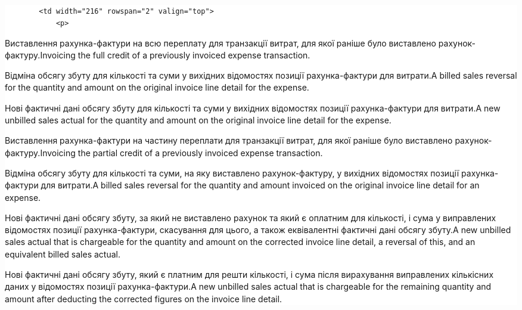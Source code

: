             <td width="216" rowspan="2" valign="top">
                <p>
<span data-ttu-id="7749c-147">Виставлення рахунка-фактури на всю переплату для транзакції витрат, для якої раніше було виставлено рахунок-фактуру.</span><span class="sxs-lookup"><span data-stu-id="7749c-147">Invoicing the full credit of a previously invoiced expense transaction.</span></span>
                </p>
            </td>
            <td width="408" valign="top">
                <p>
<span data-ttu-id="7749c-148">Відміна обсягу збуту для кількості та суми у вихідних відомостях позиції рахунка-фактури для витрати.</span><span class="sxs-lookup"><span data-stu-id="7749c-148">A billed sales reversal for the quantity and amount on the original invoice line detail for the expense.</span></span>
                </p>
            </td>
        </tr>
        <tr>
            <td width="408" valign="top">
                <p>
<span data-ttu-id="7749c-149">Нові фактичні дані обсягу збуту для кількості та суми у вихідних відомостях позиції рахунка-фактури для витрати.</span><span class="sxs-lookup"><span data-stu-id="7749c-149">A new unbilled sales actual for the quantity and amount on the original invoice line detail for the expense.</span></span>
                </p>
            </td>
        </tr>
        <tr>
            <td width="216" rowspan="3" valign="top">
                <p>
<span data-ttu-id="7749c-150">Виставлення рахунка-фактури на частину переплати для транзакції витрат, для якої раніше було виставлено рахунок-фактуру.</span><span class="sxs-lookup"><span data-stu-id="7749c-150">Invoicing the partial credit of a previously invoiced expense transaction.</span></span>
                </p>
            </td>
            <td width="408" valign="top">
                <p>
<span data-ttu-id="7749c-151">Відміна обсягу збуту для кількості та суми, на яку виставлено рахунок-фактуру, у вихідних відомостях позиції рахунка-фактури для витрати.</span><span class="sxs-lookup"><span data-stu-id="7749c-151">A billed sales reversal for the quantity and amount invoiced on the original invoice line detail for an expense.</span></span>
                </p>
            </td>
        </tr>
        <tr>
            <td width="408" valign="top">
                <p>
<span data-ttu-id="7749c-152">Нові фактичні дані обсягу збуту, за який не виставлено рахунок та який є оплатним для кількості, і сума у виправлених відомостях позиції рахунка-фактури, скасування для цього, а також еквівалентні фактичні дані обсягу збуту.</span><span class="sxs-lookup"><span data-stu-id="7749c-152">A new unbilled sales actual that is chargeable for the quantity and amount on the corrected invoice line detail, a reversal of this, and an equivalent billed sales actual.</span></span>
                </p>
            </td>
        </tr>
        <tr>
            <td width="408" valign="top">
                <p>
<span data-ttu-id="7749c-153">Нові фактичні дані обсягу збуту, який є платним для решти кількості, і сума після вирахування виправлених кількісних даних у відомостях позиції рахунка-фактури.</span><span class="sxs-lookup"><span data-stu-id="7749c-153">A new unbilled sales actual that is chargeable for the remaining quantity and amount after deducting the corrected figures on the invoice line detail.</span></span>